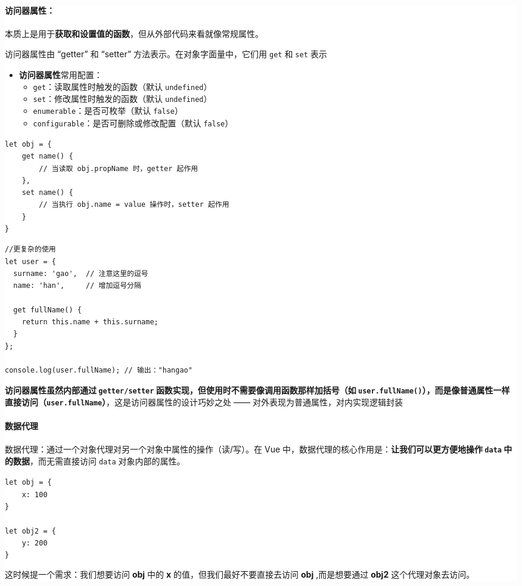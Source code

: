 #### **访问器属性：**

本质上是用于**获取和设置值的函数**，但从外部代码来看就像常规属性。

访问器属性由 “getter” 和 “setter” 方法表示。在对象字面量中，它们用 `get` 和 `set` 表示

- **访问器属性**常用配置：
  - `get`：读取属性时触发的函数（默认 `undefined`）
  - `set`：修改属性时触发的函数（默认 `undefined`）
  - `enumerable`：是否可枚举（默认 `false`）
  - `configurable`：是否可删除或修改配置（默认 `false`）

```
let obj = {
    get name() {
        // 当读取 obj.propName 时，getter 起作用
    },
    set name() {
        // 当执行 obj.name = value 操作时，setter 起作用
    }
}
```

```
//更复杂的使用
let user = {
  surname: 'gao',  // 注意这里的逗号
  name: 'han',     // 增加逗号分隔
  
  get fullName() {
    return this.name + this.surname;
  }
};

console.log(user.fullName); // 输出："hangao"
```

**访问器属性虽然内部通过 `getter/setter` 函数实现，但使用时不需要像调用函数那样加括号（如 `user.fullName()`），而是像普通属性一样直接访问（`user.fullName`）**，这是访问器属性的设计巧妙之处 —— 对外表现为普通属性，对内实现逻辑封装

#### 数据代理

数据代理：通过一个对象代理对另一个对象中属性的操作（读/写）。在 Vue 中，数据代理的核心作用是：**让我们可以更方便地操作 `data` 中的数据**，而无需直接访问 `data` 对象内部的属性。

```
let obj = {
    x: 100
}

let obj2 = {
    y: 200
}
```

这时候提一个需求：我们想要访问 **obj** 中的 **x** 的值，但我们最好不要直接去访问 **obj** ,而是想要通过 **obj2** 这个代理对象去访问。
